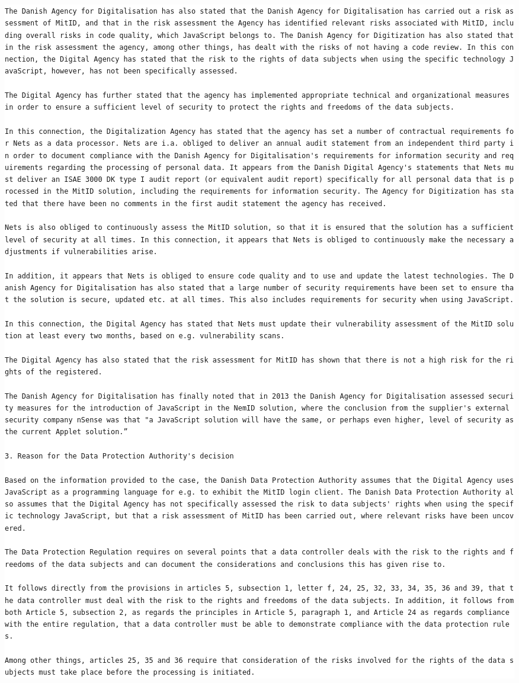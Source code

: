 ```
The Danish Agency for Digitalisation has also stated that the Danish Agency for Digitalisation has carried out a risk assessment of MitID, and that in the risk assessment the Agency has identified relevant risks associated with MitID, including overall risks in code quality, which JavaScript belongs to. The Danish Agency for Digitization has also stated that in the risk assessment the agency, among other things, has dealt with the risks of not having a code review. In this connection, the Digital Agency has stated that the risk to the rights of data subjects when using the specific technology JavaScript, however, has not been specifically assessed.

The Digital Agency has further stated that the agency has implemented appropriate technical and organizational measures in order to ensure a sufficient level of security to protect the rights and freedoms of the data subjects.

In this connection, the Digitalization Agency has stated that the agency has set a number of contractual requirements for Nets as a data processor. Nets are i.a. obliged to deliver an annual audit statement from an independent third party in order to document compliance with the Danish Agency for Digitalisation's requirements for information security and requirements regarding the processing of personal data. It appears from the Danish Digital Agency's statements that Nets must deliver an ISAE 3000 DK type I audit report (or equivalent audit report) specifically for all personal data that is processed in the MitID solution, including the requirements for information security. The Agency for Digitization has stated that there have been no comments in the first audit statement the agency has received.

Nets is also obliged to continuously assess the MitID solution, so that it is ensured that the solution has a sufficient level of security at all times. In this connection, it appears that Nets is obliged to continuously make the necessary adjustments if vulnerabilities arise.

In addition, it appears that Nets is obliged to ensure code quality and to use and update the latest technologies. The Danish Agency for Digitalisation has also stated that a large number of security requirements have been set to ensure that the solution is secure, updated etc. at all times. This also includes requirements for security when using JavaScript.

In this connection, the Digital Agency has stated that Nets must update their vulnerability assessment of the MitID solution at least every two months, based on e.g. vulnerability scans.

The Digital Agency has also stated that the risk assessment for MitID has shown that there is not a high risk for the rights of the registered.

The Danish Agency for Digitalisation has finally noted that in 2013 the Danish Agency for Digitalisation assessed security measures for the introduction of JavaScript in the NemID solution, where the conclusion from the supplier's external security company nSense was that "a JavaScript solution will have the same, or perhaps even higher, level of security as the current Applet solution.”

3. Reason for the Data Protection Authority's decision

Based on the information provided to the case, the Danish Data Protection Authority assumes that the Digital Agency uses JavaScript as a programming language for e.g. to exhibit the MitID login client. The Danish Data Protection Authority also assumes that the Digital Agency has not specifically assessed the risk to data subjects' rights when using the specific technology JavaScript, but that a risk assessment of MitID has been carried out, where relevant risks have been uncovered.

The Data Protection Regulation requires on several points that a data controller deals with the risk to the rights and freedoms of the data subjects and can document the considerations and conclusions this has given rise to.

It follows directly from the provisions in articles 5, subsection 1, letter f, 24, 25, 32, 33, 34, 35, 36 and 39, that the data controller must deal with the risk to the rights and freedoms of the data subjects. In addition, it follows from both Article 5, subsection 2, as regards the principles in Article 5, paragraph 1, and Article 24 as regards compliance with the entire regulation, that a data controller must be able to demonstrate compliance with the data protection rules.

Among other things, articles 25, 35 and 36 require that consideration of the risks involved for the rights of the data subjects must take place before the processing is initiated.

```